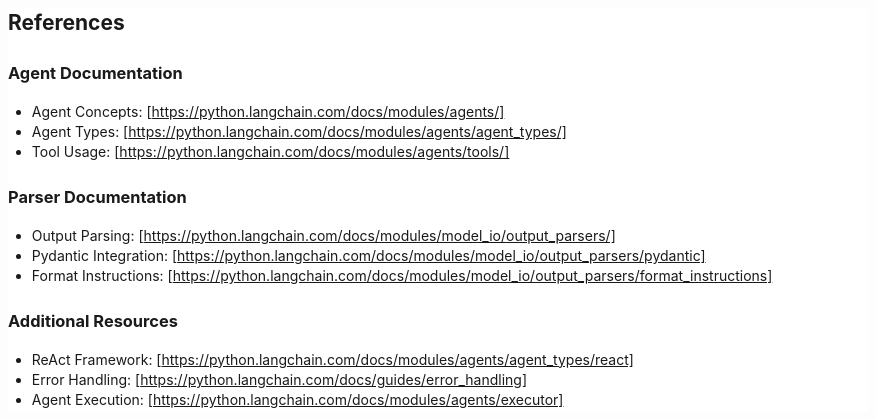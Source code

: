 ## References

### Agent Documentation
- Agent Concepts: [https://python.langchain.com/docs/modules/agents/]
- Agent Types: [https://python.langchain.com/docs/modules/agents/agent_types/]
- Tool Usage: [https://python.langchain.com/docs/modules/agents/tools/]

### Parser Documentation
- Output Parsing: [https://python.langchain.com/docs/modules/model_io/output_parsers/]
- Pydantic Integration: [https://python.langchain.com/docs/modules/model_io/output_parsers/pydantic]
- Format Instructions: [https://python.langchain.com/docs/modules/model_io/output_parsers/format_instructions]

### Additional Resources
- ReAct Framework: [https://python.langchain.com/docs/modules/agents/agent_types/react]
- Error Handling: [https://python.langchain.com/docs/guides/error_handling]
- Agent Execution: [https://python.langchain.com/docs/modules/agents/executor]